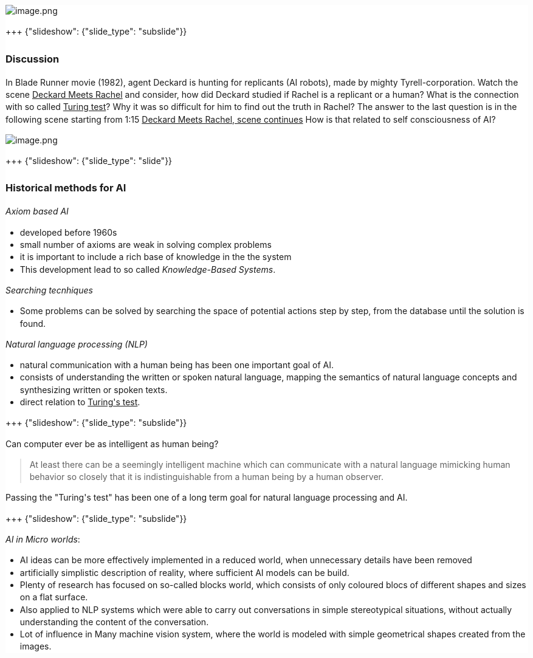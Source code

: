 ![image.png](kuvat/perceptron.svg)

+++ {"slideshow": {"slide_type": "subslide"}}

### Discussion

In Blade Runner movie (1982), agent Deckard is hunting for replicants (AI robots), made by mighty Tyrell-corporation. Watch the scene 
[Deckard Meets Rachel](https://www.youtube.com/watch?v=g-DkoGvcEBw)
and consider, how did Deckard studied if Rachel is a replicant or a human? 
What is the connection with so called [Turing test](https://en.wikipedia.org/wiki/Turing_test)?
Why it was so difficult for him to find out the truth in Rachel?  The answer to the last question is in the following scene starting from 1:15 
[Deckard Meets Rachel, scene continues](https://www.youtube.com/watch?v=yWPyRSURYFQ)
How is that related to self consciousness of AI?

![image.png](kuvat/bladerunner.png)

+++ {"slideshow": {"slide_type": "slide"}}

### Historical methods for AI

*Axiom based AI* 
 - developed before 1960s
 - small number of axioms are weak in solving complex problems
 - it is important to include a rich base of knowledge in the the system
 - This development lead to so called *Knowledge-Based Systems*. 

*Searching tecnhiques*
 - Some problems can be solved by searching the space of potential actions step by step, from the database until the solution is found.
 
*Natural language processing (NLP)*
 - natural communication with a human being has been one important goal of AI. 
 - consists of understanding the written or spoken natural language, mapping the semantics of natural language concepts and synthesizing written or spoken texts. 
 - direct relation to [Turing's test](https://en.wikipedia.org/wiki/Turing_test).

+++ {"slideshow": {"slide_type": "subslide"}}

Can computer ever be as intelligent as human being?

> At least there can be a seemingly intelligent machine which can communicate with a natural language mimicking human behavior so closely that it is indistinguishable from a human being by a human observer. 

Passing the "Turing's test" has been one of a long term goal for natural language processing and AI.

+++ {"slideshow": {"slide_type": "subslide"}}

*AI in Micro worlds*: 
 - AI ideas can be more effectively implemented in a reduced world, when unnecessary details have been removed
 - artificially simplistic description of reality, where sufficient AI models can be build. 
 - Plenty of research has focused on so-called blocks world, which consists of only coloured blocs of different shapes and sizes on a flat surface.
 - Also applied to NLP systems which were able to carry out conversations in simple stereotypical situations, without actually understanding the content of the conversation.
 - Lot of influence in Many machine vision system, where the world is modeled with simple geometrical shapes created from the images.

